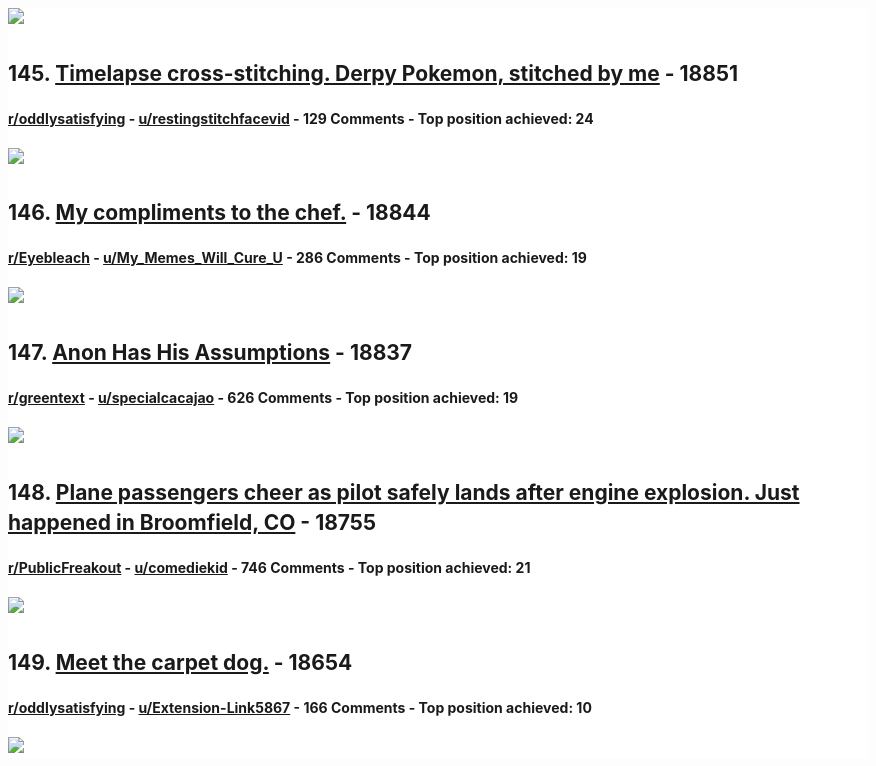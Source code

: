 <a href="https://i.redd.it/va33amtn7pi61.jpg"><img src="https://a.thumbs.redditmedia.com/bNygVp1iBViCscsny3eXMKoc5Q5fenhKV2w8uRPHH-8.jpg"></img></a>

## 145. [Timelapse cross-stitching. Derpy Pokemon, stitched by me](http://reddit.com/r/oddlysatisfying/comments/lo5owg/timelapse_crossstitching_derpy_pokemon_stitched/) - 18851
#### [r/oddlysatisfying](http://reddit.com/r/oddlysatisfying) - [u/restingstitchfacevid](http://reddit.com/u/restingstitchfacevid) - 129 Comments - Top position achieved: 24

<a href="https://v.redd.it/6u9t89j4gmi61"><img src="https://a.thumbs.redditmedia.com/Rt3qshH8WwPGuH3DuDeXtdBq4bRzzD7oPG2Zd9n9rH4.jpg"></img></a>

## 146. [My compliments to the chef.](http://reddit.com/r/Eyebleach/comments/logr1i/my_compliments_to_the_chef/) - 18844
#### [r/Eyebleach](http://reddit.com/r/Eyebleach) - [u/My_Memes_Will_Cure_U](http://reddit.com/u/My_Memes_Will_Cure_U) - 286 Comments - Top position achieved: 19

<a href="https://i.imgur.com/FZPEiRS.gifv"><img src="https://b.thumbs.redditmedia.com/r3WgwGokcTvRKe-ZAbrLcarmVb5Ygryr-Gdr-VAWioM.jpg"></img></a>

## 147. [Anon Has His Assumptions](http://reddit.com/r/greentext/comments/lo8z80/anon_has_his_assumptions/) - 18837
#### [r/greentext](http://reddit.com/r/greentext) - [u/specialcacajao](http://reddit.com/u/specialcacajao) - 626 Comments - Top position achieved: 19

<a href="https://i.redd.it/p5dwxvnneni61.jpg"><img src="https://b.thumbs.redditmedia.com/wfaqm1lG1RTdyBCa2FwCsRsvlBEI1cYUBUGhS8BU_WU.jpg"></img></a>

## 148. [Plane passengers cheer as pilot safely lands after engine explosion. Just happened in Broomfield, CO](http://reddit.com/r/PublicFreakout/comments/logwdj/plane_passengers_cheer_as_pilot_safely_lands/) - 18755
#### [r/PublicFreakout](http://reddit.com/r/PublicFreakout) - [u/comediekid](http://reddit.com/u/comediekid) - 746 Comments - Top position achieved: 21

<a href="https://v.redd.it/d2v14axw7pi61"><img src="https://b.thumbs.redditmedia.com/wFQlWoMgVfodcM-Vhj2iIVArkmQHo7J5qeLxmwz7Was.jpg"></img></a>

## 149. [Meet the carpet dog.](http://reddit.com/r/oddlysatisfying/comments/lokuqy/meet_the_carpet_dog/) - 18654
#### [r/oddlysatisfying](http://reddit.com/r/oddlysatisfying) - [u/Extension-Link5867](http://reddit.com/u/Extension-Link5867) - 166 Comments - Top position achieved: 10

<a href="https://i.redd.it/m0xnej8k7qi61.jpg"><img src="https://b.thumbs.redditmedia.com/66kfYoWlw3qOk0IZoSQYR242KNtr7aBEB6Tu6l-dYYQ.jpg"></img></a>
